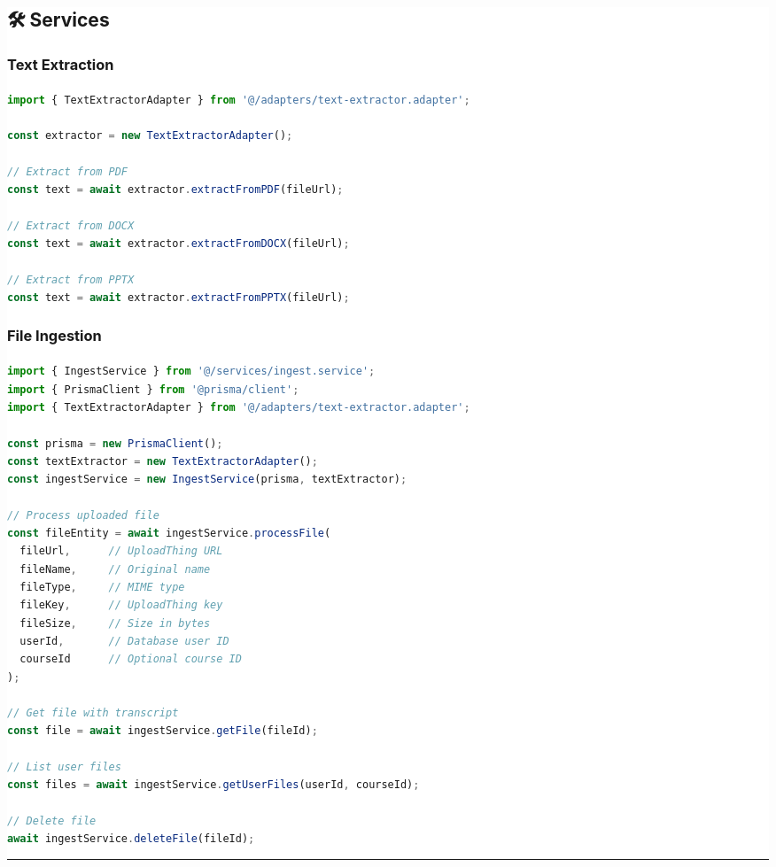 
## 🛠️ Services

### Text Extraction
```typescript
import { TextExtractorAdapter } from '@/adapters/text-extractor.adapter';

const extractor = new TextExtractorAdapter();

// Extract from PDF
const text = await extractor.extractFromPDF(fileUrl);

// Extract from DOCX
const text = await extractor.extractFromDOCX(fileUrl);

// Extract from PPTX
const text = await extractor.extractFromPPTX(fileUrl);
```

### File Ingestion
```typescript
import { IngestService } from '@/services/ingest.service';
import { PrismaClient } from '@prisma/client';
import { TextExtractorAdapter } from '@/adapters/text-extractor.adapter';

const prisma = new PrismaClient();
const textExtractor = new TextExtractorAdapter();
const ingestService = new IngestService(prisma, textExtractor);

// Process uploaded file
const fileEntity = await ingestService.processFile(
  fileUrl,      // UploadThing URL
  fileName,     // Original name
  fileType,     // MIME type
  fileKey,      // UploadThing key
  fileSize,     // Size in bytes
  userId,       // Database user ID
  courseId      // Optional course ID
);

// Get file with transcript
const file = await ingestService.getFile(fileId);

// List user files
const files = await ingestService.getUserFiles(userId, courseId);

// Delete file
await ingestService.deleteFile(fileId);
```

---
